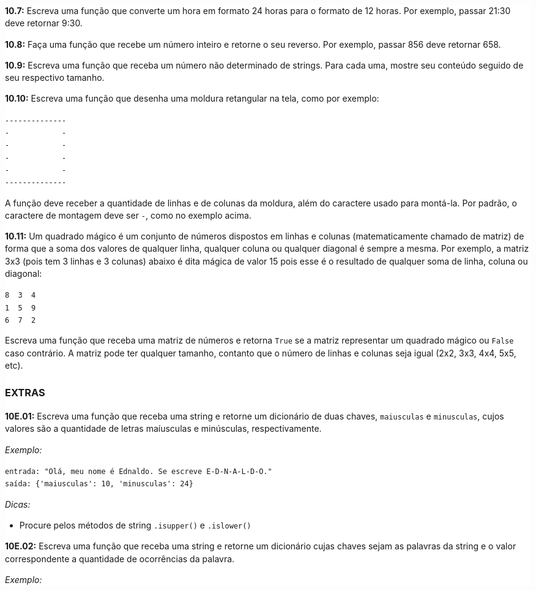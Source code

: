 **10.7:** Escreva uma função que converte um hora em formato 24 horas para o formato de 12 horas. Por exemplo, passar 21:30 deve retornar 9:30.

**10.8:** Faça uma função que recebe um número inteiro e retorne o seu reverso. Por exemplo, passar 856 deve retornar 658.

**10.9:** Escreva uma função que receba um número não determinado de strings. Para cada uma, mostre seu conteúdo seguido de seu respectivo tamanho.

**10.10:** Escreva uma função que desenha uma moldura retangular na tela, como por exemplo:

```
--------------
-            -
-            -
-            -
-            -
--------------
```

A função deve receber a quantidade de linhas e de colunas da moldura, além do caractere usado para montá-la. Por padrão, o caractere de montagem deve ser ```-```, como no exemplo acima.

**10.11:** Um quadrado mágico é um conjunto de números dispostos em linhas e colunas (matematicamente chamado de matriz) de forma que a soma dos valores de qualquer linha, qualquer coluna ou qualquer diagonal é sempre a mesma. Por exemplo, a matriz 3x3 (pois tem 3 linhas e 3 colunas) abaixo é dita mágica de valor 15 pois esse é o resultado de qualquer soma de linha, coluna ou diagonal:

```
8  3  4 
1  5  9
6  7  2
```

Escreva uma função que receba uma matriz de números e retorna ```True``` se a matriz representar um quadrado mágico ou ```False``` caso contrário. A matriz pode ter qualquer tamanho, contanto que o número de linhas e colunas seja igual (2x2, 3x3, 4x4, 5x5, etc).

### EXTRAS

**10E.01:** Escreva uma função que receba uma string e retorne um dicionário de duas chaves, ```maiusculas``` e ```minusculas```, cujos valores são a quantidade de letras maíusculas e minúsculas, respectivamente.

_Exemplo:_

```
entrada: "Olá, meu nome é Ednaldo. Se escreve E-D-N-A-L-D-O."
saída: {'maiusculas': 10, 'minusculas': 24}
```

_Dicas:_

- Procure pelos métodos de string ```.isupper()``` e ```.islower()```

**10E.02:** Escreva uma função que receba uma string e retorne um dicionário cujas chaves sejam as palavras da string e o valor correspondente a quantidade de ocorrências da palavra.

_Exemplo:_
